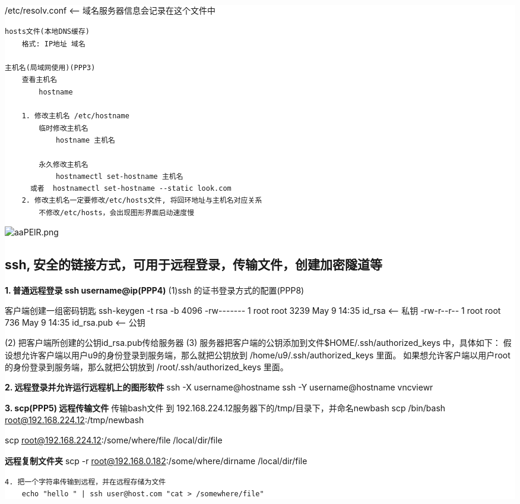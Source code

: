 /etc/resolv.conf        <-- 域名服务器信息会记录在这个文件中

    hosts文件(本地DNS缓存)
        格式: IP地址 域名
    
    主机名(局域网使用)(PPP3)
        查看主机名
            hostname
    
        1. 修改主机名 /etc/hostname
            临时修改主机名
                hostname 主机名
    
            永久修改主机名
                hostnamectl set-hostname 主机名
          或者  hostnamectl set-hostname --static look.com
        2. 修改主机名一定要修改/etc/hosts文件, 将回环地址与主机名对应关系
            不修改/etc/hosts，会出现图形界面启动速度慢



![aaPElR.png](https://s1.ax1x.com/2020/08/03/aaPElR.png)



## ssh, 安全的链接方式，可用于远程登录，传输文件，创建加密隧道等

**1. 普通远程登录 ssh username@ip(PPP4)**
(1)ssh 的证书登录方式的配置(PPP8)

 客户端创建一组密码钥匙 ssh-keygen -t rsa -b 4096
  -rw------- 1 root root 3239 May  9 14:35 id_rsa     <-- 私钥
  -rw-r--r-- 1 root root  736 May  9 14:35 id_rsa.pub <-- 公钥

(2) 把客户端所创建的公钥id_rsa.pub传给服务器
(3) 服务器把客户端的公钥添加到文件$HOME/.ssh/authorized_keys 中，具体如下：
假设想允许客户端以用户u9的身份登录到服务端，那么就把公钥放到
/home/u9/.ssh/authorized_keys 里面。
如果想允许客户端以用户root的身份登录到服务端，那么就把公钥放到
/root/.ssh/authorized_keys 里面。

**2. 远程登录并允许运行远程机上的图形软件**
ssh -X username@hostname
ssh -Y username@hostname
vncviewr

**3. scp(PPP5) 远程传输文件**
传输bash文件 到 192.168.224.12服务器下的/tmp/目录下，并命名newbash
scp /bin/bash root@192.168.224.12:/tmp/newbash


scp root@192.168.224.12:/some/where/file /local/dir/file

**远程复制文件夹**
scp -r root@192.168.0.182:/some/where/dirname /local/dir/file

    4. 把一个字符串传输到远程，并在远程存储为文件
        echo "hello " | ssh user@host.com "cat > /somewhere/file"
       